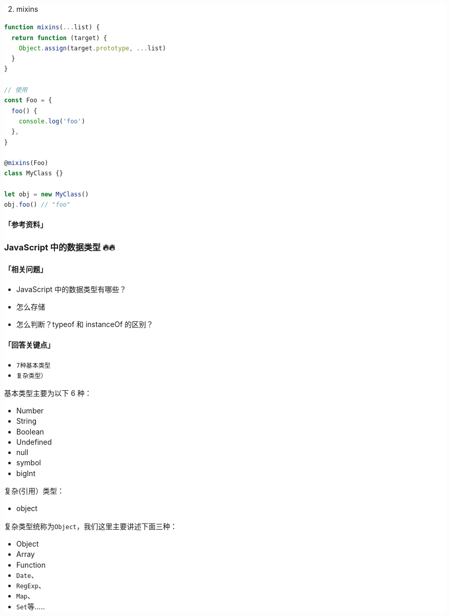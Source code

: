 2. mixins

```js
function mixins(...list) {
  return function (target) {
    Object.assign(target.prototype, ...list)
  }
}

// 使用
const Foo = {
  foo() {
    console.log('foo')
  },
}

@mixins(Foo)
class MyClass {}

let obj = new MyClass()
obj.foo() // "foo"
```

#### 「参考资料」

### JavaScript 中的数据类型 🔥🔥

#### 「相关问题」

- JavaScript 中的数据类型有哪些？
- 怎么存储

- 怎么判断？typeof 和 instanceOf 的区别？

#### 「回答关键点」

- `7种基本类型`
- `复杂类型）`

基本类型主要为以下 6 种：

- Number
- String
- Boolean
- Undefined
- null
- symbol
- bigInt

复杂(引用）类型：

- object

复杂类型统称为`Object`，我们这里主要讲述下面三种：

- Object
- Array
- Function
- `Date`、
- `RegExp`、
- `Map`、
- `Set`等.....
